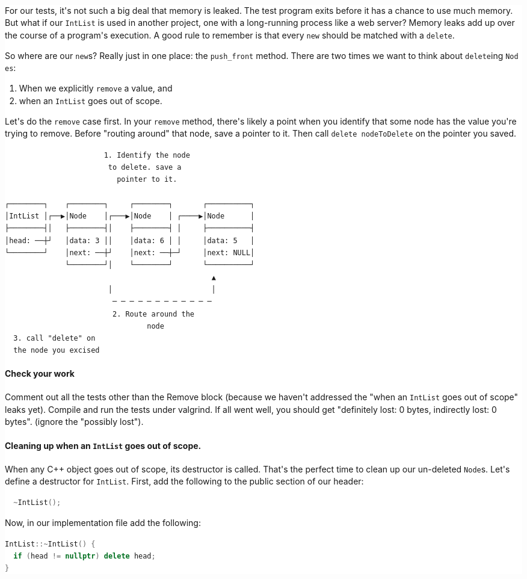 For our tests, it's not such a big deal that memory is leaked. The test program exits before it has a chance to use much memory. But what if our `IntList` is used in another project, one with a long-running process like a web server? Memory leaks add up over the course of a program's execution. A good rule to remember is that every `new` should be matched with a `delete`.

So where are our `new`s? Really just in one place: the `push_front` method. There are two times we want to think about `delete`ing `Nodes`:

1. When we explicitly `remove` a value, and
2. when an `IntList` goes out of scope.

Let's do the `remove` case first. In your `remove` method, there's likely a point when you identify that some node has the value you're trying to remove. Before "routing around" that node, save a pointer to it. Then call `delete nodeToDelete` on the pointer you saved.

```
                       1. Identify the node
                        to delete. save a
                          pointer to it.

┌────────┐    ┌────────┐     ┌────────┐       ┌──────────┐
│IntList │┌──▶│Node    │┌───▶│Node    │ ┌────▶│Node      │
├────────┤│   ├────────┤│    ├────────┤ │     ├──────────┤
│head: ──┼┘   │data: 3 ││    │data: 6 │ │     │data: 5   │
└────────┘    │next: ──┼┘    │next: ──┼─┘     │next: NULL│
              └────────┘│    └────────┘       └──────────┘
                                                ▲
                        │                       │
                         ─ ─ ─ ─ ─ ─ ─ ─ ─ ─ ─ ─
                         2. Route around the
                                 node
  3. call "delete" on
  the node you excised
```

#### Check your work

Comment out all the tests other than the Remove block (because we haven't addressed the "when an `IntList` goes out of scope" leaks yet). Compile and run the tests under valgrind. If all went well, you should get "definitely lost: 0 bytes, indirectly lost: 0 bytes". (ignore the "possibly lost").

#### Cleaning up when an `IntList` goes out of scope.

When any C++ object goes out of scope, its destructor is called. That's the perfect time to clean up our un-deleted `Node`s. Let's define a destructor for `IntList`. First, add the following to the public section of our header:

```cpp
  ~IntList();
```

Now, in our implementation file add the following:

```cpp
IntList::~IntList() {
  if (head != nullptr) delete head;
}
```

